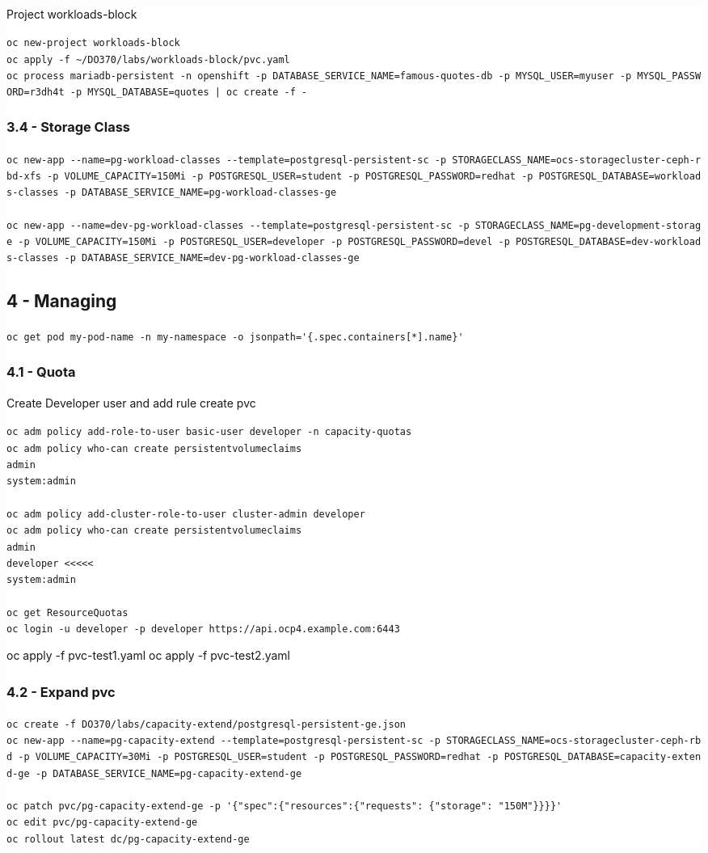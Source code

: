 Project workloads-block
	
	oc new-project workloads-block
	oc apply -f ~/DO370/labs/workloads-block/pvc.yaml
	oc process mariadb-persistent -n openshift -p DATABASE_SERVICE_NAME=famous-quotes-db -p MYSQL_USER=myuser -p MYSQL_PASSWORD=r3dh4t -p MYSQL_DATABASE=quotes | oc create -f -

### 3.4 - Storage Class

	oc new-app --name=pg-workload-classes --template=postgresql-persistent-sc -p STORAGECLASS_NAME=ocs-storagecluster-ceph-rbd-xfs -p VOLUME_CAPACITY=150Mi -p POSTGRESQL_USER=student -p POSTGRESQL_PASSWORD=redhat -p POSTGRESQL_DATABASE=workloads-classes -p DATABASE_SERVICE_NAME=pg-workload-classes-ge
	
	oc new-app --name=dev-pg-workload-classes --template=postgresql-persistent-sc -p STORAGECLASS_NAME=pg-development-storage -p VOLUME_CAPACITY=150Mi -p POSTGRESQL_USER=developer -p POSTGRESQL_PASSWORD=devel -p POSTGRESQL_DATABASE=dev-workloads-classes -p DATABASE_SERVICE_NAME=dev-pg-workload-classes-ge



## 4 - Managing 

	oc get pod my-pod-name -n my-namespace -o jsonpath='{.spec.containers[*].name}'

### 4.1 - Quota

Create Developer user and add rule create pvc

	oc adm policy add-role-to-user basic-user developer -n capacity-quotas
	oc adm policy who-can create persistentvolumeclaims
	admin
	system:admin

	oc adm policy add-cluster-role-to-user cluster-admin developer
	oc adm policy who-can create persistentvolumeclaims
	admin
	developer <<<<<
	system:admin

	oc get ResourceQuotas
	oc login -u developer -p developer https://api.ocp4.example.com:6443
  oc apply -f pvc-test1.yaml
	oc apply -f pvc-test2.yaml


### 4.2 - Expand pvc
	
	oc create -f DO370/labs/capacity-extend/postgresql-persistent-ge.json
	oc new-app --name=pg-capacity-extend --template=postgresql-persistent-sc -p STORAGECLASS_NAME=ocs-storagecluster-ceph-rbd -p VOLUME_CAPACITY=30Mi -p POSTGRESQL_USER=student -p POSTGRESQL_PASSWORD=redhat -p POSTGRESQL_DATABASE=capacity-extend-ge -p DATABASE_SERVICE_NAME=pg-capacity-extend-ge

	oc patch pvc/pg-capacity-extend-ge -p '{"spec":{"resources":{"requests": {"storage": "150M"}}}}'
	oc edit pvc/pg-capacity-extend-ge
	oc rollout latest dc/pg-capacity-extend-ge
